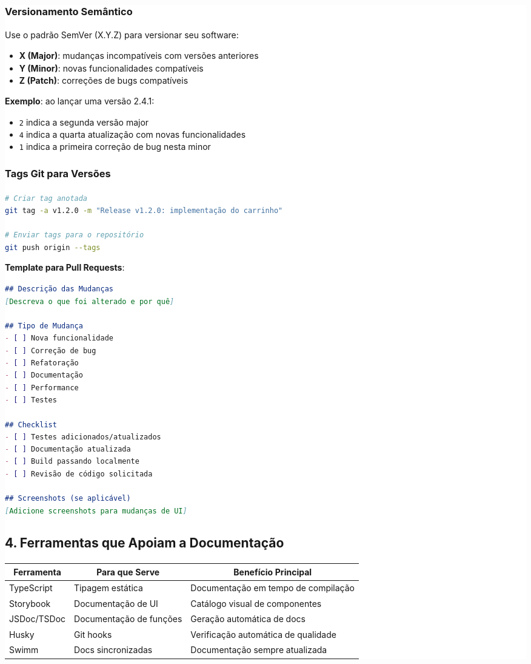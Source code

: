 ### Versionamento Semântico

Use o padrão SemVer (X.Y.Z) para versionar seu software:

- **X (Major)**: mudanças incompatíveis com versões anteriores
- **Y (Minor)**: novas funcionalidades compatíveis
- **Z (Patch)**: correções de bugs compatíveis

**Exemplo**: ao lançar uma versão 2.4.1:

- `2` indica a segunda versão major
- `4` indica a quarta atualização com novas funcionalidades
- `1` indica a primeira correção de bug nesta minor

### Tags Git para Versões

```bash
# Criar tag anotada
git tag -a v1.2.0 -m "Release v1.2.0: implementação do carrinho"

# Enviar tags para o repositório
git push origin --tags
```

**Template para Pull Requests**:

```markdown
## Descrição das Mudanças
[Descreva o que foi alterado e por quê]

## Tipo de Mudança
- [ ] Nova funcionalidade
- [ ] Correção de bug
- [ ] Refatoração
- [ ] Documentação
- [ ] Performance
- [ ] Testes

## Checklist
- [ ] Testes adicionados/atualizados
- [ ] Documentação atualizada
- [ ] Build passando localmente
- [ ] Revisão de código solicitada

## Screenshots (se aplicável)
[Adicione screenshots para mudanças de UI]

```

## 4. Ferramentas que Apoiam a Documentação

| **Ferramenta** | **Para que Serve** | **Benefício Principal** |
| --- | --- | --- |
| TypeScript | Tipagem estática | Documentação em tempo de compilação |
| Storybook | Documentação de UI | Catálogo visual de componentes |
| JSDoc/TSDoc | Documentação de funções | Geração automática de docs |
| Husky | Git hooks | Verificação automática de qualidade |
| Swimm | Docs sincronizadas | Documentação sempre atualizada |
